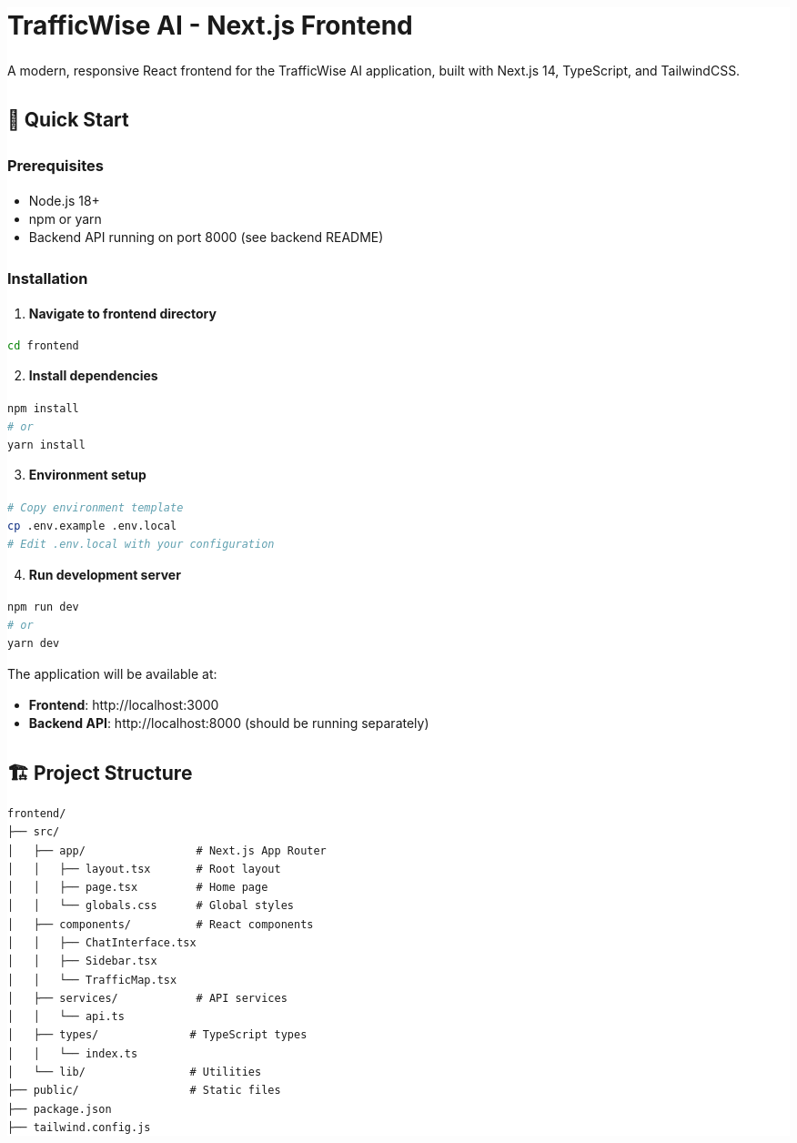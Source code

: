 # TrafficWise AI - Next.js Frontend

A modern, responsive React frontend for the TrafficWise AI application, built with Next.js 14, TypeScript, and TailwindCSS.

## 🚀 Quick Start

### Prerequisites
- Node.js 18+
- npm or yarn
- Backend API running on port 8000 (see backend README)

### Installation

1. **Navigate to frontend directory**
```bash
cd frontend
```

2. **Install dependencies**
```bash
npm install
# or
yarn install
```

3. **Environment setup**
```bash
# Copy environment template
cp .env.example .env.local
# Edit .env.local with your configuration
```

4. **Run development server**
```bash
npm run dev
# or
yarn dev
```

The application will be available at:
- **Frontend**: http://localhost:3000
- **Backend API**: http://localhost:8000 (should be running separately)

## 🏗️ Project Structure

```
frontend/
├── src/
│   ├── app/                 # Next.js App Router
│   │   ├── layout.tsx       # Root layout
│   │   ├── page.tsx         # Home page
│   │   └── globals.css      # Global styles
│   ├── components/          # React components
│   │   ├── ChatInterface.tsx
│   │   ├── Sidebar.tsx
│   │   └── TrafficMap.tsx
│   ├── services/            # API services
│   │   └── api.ts
│   ├── types/              # TypeScript types
│   │   └── index.ts
│   └── lib/                # Utilities
├── public/                 # Static files
├── package.json
├── tailwind.config.js
```